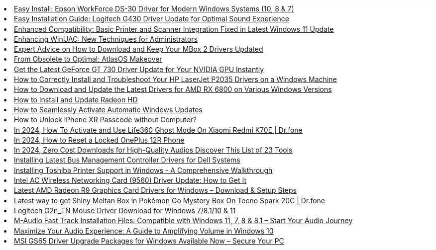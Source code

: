 <li><a href="https://win-dash.techidaily.com/easy-install-epson-workforce-ds-30-driver-for-modern-windows-systems-10-8-and-7/"><u>Easy Install: Epson WorkForce DS-30 Driver for Modern Windows Systems (10, 8 & 7)</u></a></li>
<li><a href="https://win-dash.techidaily.com/easy-installation-guide-logitech-g430-driver-update-for-optimal-sound-experience/"><u>Easy Installation Guide: Logitech G430 Driver Update for Optimal Sound Experience</u></a></li>
<li><a href="https://win-dash.techidaily.com/enhanced-compatibility-basic-printer-and-scanner-integration-fixed-in-latest-windows-11-update/"><u>Enhanced Compatibility: Basic Printer and Scanner Integration Fixed in Latest Windows 11 Update</u></a></li>
<li><a href="https://win11.techidaily.com/enhancing-winuac-new-techniques-for-administrators/"><u>Enhancing WinUAC: New Techniques for Administrators</u></a></li>
<li><a href="https://win-dash.techidaily.com/1722973511420-expert-advice-on-how-to-download-and-keep-your-mbox-2-drivers-updated/"><u>Expert Advice on How to Download and Keep Your MBox 2 Drivers Updated</u></a></li>
<li><a href="https://win11-tips.techidaily.com/from-obsolete-to-optimal-atlasos-makeover/"><u>From Obsolete to Optimal: AtlasOS Makeover</u></a></li>
<li><a href="https://win-dash.techidaily.com/get-the-latest-geforce-gt-730-driver-update-for-your-nvidia-gpu-instantly/"><u>Get the Latest GeForce GT 730 Driver Update for Your NVIDIA GPU Instantly</u></a></li>
<li><a href="https://win-dash.techidaily.com/how-to-correctly-install-and-troubleshoot-your-hp-laserjet-p2035-drivers-on-a-windows-machine/"><u>How to Correctly Install and Troubleshoot Your HP LaserJet P2035 Drivers on a Windows Machine</u></a></li>
<li><a href="https://win-dash.techidaily.com/how-to-download-and-update-the-latest-drivers-for-amd-rx-6800-on-various-windows-versions/"><u>How to Download and Update the Latest Drivers for AMD RX 6800 on Various Windows Versions</u></a></li>
<li><a href="https://win-dash.techidaily.com/how-to-install-and-update-radeon-hd/"><u>How to Install and Update Radeon HD</u></a></li>
<li><a href="https://win-dash.techidaily.com/how-to-seamlessly-activate-automatic-windows-updates/"><u>How to Seamlessly Activate Automatic Windows Updates</u></a></li>
<li><a href="https://ios-unlock.techidaily.com/how-to-unlock-iphone-xr-passcode-without-computer-by-drfone-ios/"><u>How to Unlock iPhone XR Passcode without Computer?</u></a></li>
<li><a href="https://fix-guide.techidaily.com/in-2024-how-to-activate-and-use-life360-ghost-mode-on-xiaomi-redmi-k70e-drfone-by-drfone-virtual-android/"><u>In 2024, How To Activate and Use Life360 Ghost Mode On Xiaomi Redmi K70E | Dr.fone</u></a></li>
<li><a href="https://easy-unlock-android.techidaily.com/in-2024-how-to-reset-a-locked-oneplus-12r-phone-by-drfone-android/"><u>In 2024, How to Reset a Locked OnePlus 12R Phone</u></a></li>
<li><a href="https://youtube-lab.techidaily.com/24-zero-cost-downloads-for-high-quality-audios-discover-this-list-of-23-tools/"><u>In 2024, Zero Cost Downloads for High-Quality Audios  Discover This List of 23 Tools</u></a></li>
<li><a href="https://win-dash.techidaily.com/installing-latest-bus-management-controller-drivers-for-dell-systems/"><u>Installing Latest Bus Management Controller Drivers for Dell Systems</u></a></li>
<li><a href="https://win-dash.techidaily.com/installing-toshiba-printer-support-in-windows-a-comprehensive-walkthrough/"><u>Installing Toshiba Printer Support in Windows - A Comprehensive Walkthrough</u></a></li>
<li><a href="https://win-dash.techidaily.com/intel-ac-wireless-networking-card-9560-driver-update-how-to-get-it/"><u>Intel AC Wireless Networking Card (9560) Driver Update: How to Get It</u></a></li>
<li><a href="https://win-dash.techidaily.com/latest-amd-radeon-r9-graphics-card-drivers-for-windows-download-and-setup-steps/"><u>Latest AMD Radeon R9 Graphics Card Drivers for Windows – Download & Setup Steps</u></a></li>
<li><a href="https://android-pokemon-go.techidaily.com/latest-way-to-get-shiny-meltan-box-in-pokemon-go-mystery-box-on-tecno-spark-20c-drfone-by-drfone-virtual-android/"><u>Latest way to get Shiny Meltan Box in Pokémon Go Mystery Box On Tecno Spark 20C | Dr.fone</u></a></li>
<li><a href="https://win-dash.techidaily.com/logitech-g2ntn-mouse-driver-download-for-windows-78110-and-11/"><u>Logitech G2n_TN Mouse Driver Download for Windows 7/8.1/10 & 11</u></a></li>
<li><a href="https://win-dash.techidaily.com/1722970077828-m-audio-fast-track-installation-files-compatible-with-windows-11-7-8-and-81-start-your-audio-journey/"><u>M-Audio Fast Track Installation Files: Compatible with Windows 11, 7, 8 & 8.1 – Start Your Audio Journey</u></a></li>
<li><a href="https://sound-issues.techidaily.com/maximize-your-audio-experience-a-guide-to-amplifying-volume-in-windows-10/"><u>Maximize Your Audio Experience: A Guide to Amplifying Volume in Windows 10</u></a></li>
<li><a href="https://win-dash.techidaily.com/msi-gs65-driver-upgrade-packages-for-windows-available-now-secure-your-pc/"><u>MSI GS65 Driver Upgrade Packages for Windows Available Now – Secure Your PC</u></a></li>